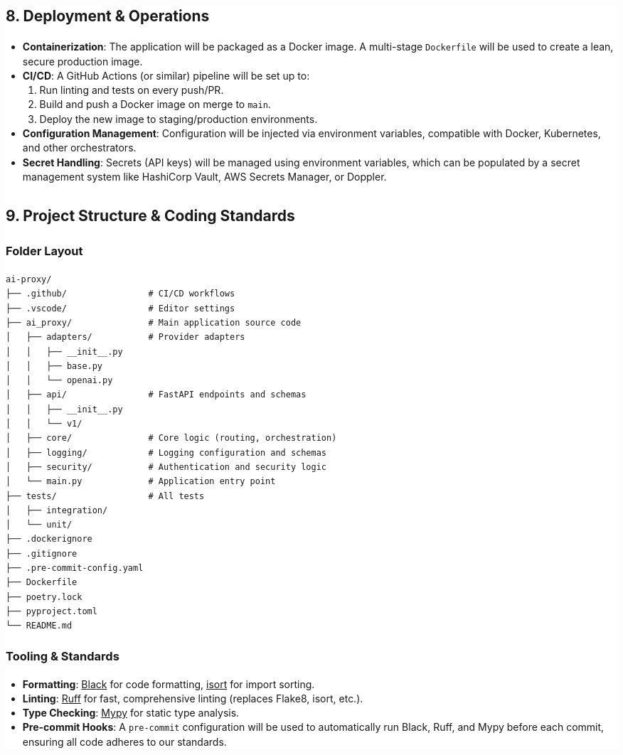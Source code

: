 ## 8. Deployment & Operations

*   **Containerization**: The application will be packaged as a Docker image. A multi-stage `Dockerfile` will be used to create a lean, secure production image.
*   **CI/CD**: A GitHub Actions (or similar) pipeline will be set up to:
    1.  Run linting and tests on every push/PR.
    2.  Build and push a Docker image on merge to `main`.
    3.  Deploy the new image to staging/production environments.
*   **Configuration Management**: Configuration will be injected via environment variables, compatible with Docker, Kubernetes, and other orchestrators.
*   **Secret Handling**: Secrets (API keys) will be managed using environment variables, which can be populated by a secret management system like HashiCorp Vault, AWS Secrets Manager, or Doppler.

## 9. Project Structure & Coding Standards

### Folder Layout

```
ai-proxy/
├── .github/                # CI/CD workflows
├── .vscode/                # Editor settings
├── ai_proxy/               # Main application source code
│   ├── adapters/           # Provider adapters
│   │   ├── __init__.py
│   │   ├── base.py
│   │   └── openai.py
│   ├── api/                # FastAPI endpoints and schemas
│   │   ├── __init__.py
│   │   └── v1/
│   ├── core/               # Core logic (routing, orchestration)
│   ├── logging/            # Logging configuration and schemas
│   ├── security/           # Authentication and security logic
│   └── main.py             # Application entry point
├── tests/                  # All tests
│   ├── integration/
│   └── unit/
├── .dockerignore
├── .gitignore
├── .pre-commit-config.yaml
├── Dockerfile
├── poetry.lock
├── pyproject.toml
└── README.md
```

### Tooling & Standards

*   **Formatting**: [Black](https://github.com/psf/black) for code formatting, [isort](https://pycqa.github.io/isort/) for import sorting.
*   **Linting**: [Ruff](https://github.com/astral-sh/ruff) for fast, comprehensive linting (replaces Flake8, isort, etc.).
*   **Type Checking**: [Mypy](http://mypy-lang.org/) for static type analysis.
*   **Pre-commit Hooks**: A `pre-commit` configuration will be used to automatically run Black, Ruff, and Mypy before each commit, ensuring all code adheres to our standards.
